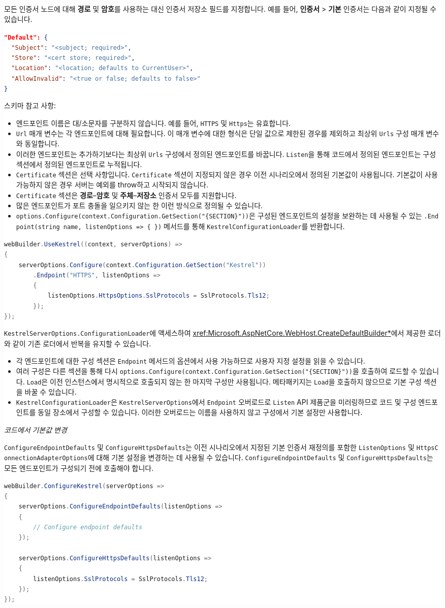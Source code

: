 모든 인증서 노드에 대해 **경로** 및 **암호**를 사용하는 대신 인증서 저장소 필드를 지정합니다. 예를 들어, **인증서** > **기본** 인증서는 다음과 같이 지정될 수 있습니다.

```json
"Default": {
  "Subject": "<subject; required>",
  "Store": "<cert store; required>",
  "Location": "<location; defaults to CurrentUser>",
  "AllowInvalid": "<true or false; defaults to false>"
}
```

스키마 참고 사항:

* 엔드포인트 이름은 대/소문자를 구분하지 않습니다. 예를 들어, `HTTPS` 및 `Https`는 유효합니다.
* `Url` 매개 변수는 각 엔드포인트에 대해 필요합니다. 이 매개 변수에 대한 형식은 단일 값으로 제한된 경우를 제외하고 최상위 `Urls` 구성 매개 변수와 동일합니다.
* 이러한 엔드포인트는 추가하기보다는 최상위 `Urls` 구성에서 정의된 엔드포인트를 바꿉니다. `Listen`을 통해 코드에서 정의된 엔드포인트는 구성 섹션에서 정의된 엔드포인트로 누적됩니다.
* `Certificate` 섹션은 선택 사항입니다. `Certificate` 섹션이 지정되지 않은 경우 이전 시나리오에서 정의된 기본값이 사용됩니다. 기본값이 사용 가능하지 않은 경우 서버는 예외를 throw하고 시작되지 않습니다.
* `Certificate` 섹션은 **경로**&ndash;**암호** 및 **주체**&ndash;**저장소** 인증서 모두를 지원합니다.
* 많은 엔드포인트가 포트 충돌을 일으키지 않는 한 이런 방식으로 정의될 수 있습니다.
* `options.Configure(context.Configuration.GetSection("{SECTION}"))`은 구성된 엔드포인트의 설정을 보완하는 데 사용될 수 있는 `.Endpoint(string name, listenOptions => { })` 메서드를 통해 `KestrelConfigurationLoader`를 반환합니다.

```csharp
webBuilder.UseKestrel((context, serverOptions) =>
{
    serverOptions.Configure(context.Configuration.GetSection("Kestrel"))
        .Endpoint("HTTPS", listenOptions =>
        {
            listenOptions.HttpsOptions.SslProtocols = SslProtocols.Tls12;
        });
});
```

`KestrelServerOptions.ConfigurationLoader`에 액세스하여 <xref:Microsoft.AspNetCore.WebHost.CreateDefaultBuilder*>에서 제공한 로더와 같이 기존 로더에서 반복을 유지할 수 있습니다.

* 각 엔드포인트에 대한 구성 섹션은 `Endpoint` 메서드의 옵션에서 사용 가능하므로 사용자 지정 설정을 읽을 수 있습니다.
* 여러 구성은 다른 섹션을 통해 다시 `options.Configure(context.Configuration.GetSection("{SECTION}"))`을 호출하여 로드할 수 있습니다. `Load`은 이전 인스턴스에서 명시적으로 호출되지 않는 한 마지막 구성만 사용됩니다. 메타패키지는 `Load`을 호출하지 않으므로 기본 구성 섹션을 바꿀 수 있습니다.
* `KestrelConfigurationLoader`은 `KestrelServerOptions`에서 `Endpoint` 오버로드로 `Listen` API 제품군을 미러링하므로 코드 및 구성 엔드포인트를 동일 장소에서 구성할 수 있습니다. 이러한 오버로드는 이름을 사용하지 않고 구성에서 기본 설정만 사용합니다.

*코드에서 기본값 변경*

`ConfigureEndpointDefaults` 및 `ConfigureHttpsDefaults`는 이전 시나리오에서 지정된 기본 인증서 재정의를 포함한 `ListenOptions` 및 `HttpsConnectionAdapterOptions`에 대해 기본 설정을 변경하는 데 사용될 수 있습니다. `ConfigureEndpointDefaults` 및 `ConfigureHttpsDefaults`는 모든 엔드포인트가 구성되기 전에 호출해야 합니다.

```csharp
webBuilder.ConfigureKestrel(serverOptions =>
{
    serverOptions.ConfigureEndpointDefaults(listenOptions =>
    {
        // Configure endpoint defaults
    });

    serverOptions.ConfigureHttpsDefaults(listenOptions =>
    {
        listenOptions.SslProtocols = SslProtocols.Tls12;
    });
});
```
